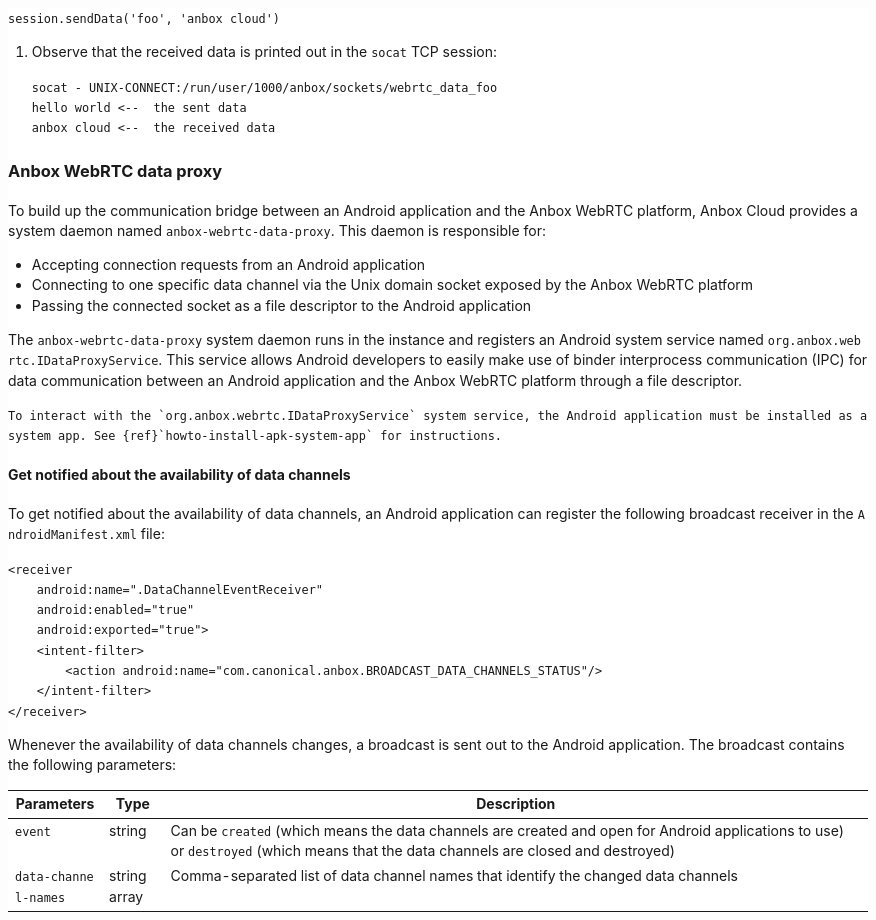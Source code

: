    ```
   session.sendData('foo', 'anbox cloud')
   ```

1. Observe that the received data is printed out in the `socat` TCP session:

   ```
   socat - UNIX-CONNECT:/run/user/1000/anbox/sockets/webrtc_data_foo
   hello world <--  the sent data
   anbox cloud <--  the received data
   ```

### Anbox WebRTC data proxy

To build up the communication bridge between an Android application and the Anbox WebRTC platform, Anbox Cloud provides a system daemon named `anbox-webrtc-data-proxy`. This daemon is responsible for:

 * Accepting connection requests from an Android application
 * Connecting to one specific data channel via the Unix domain socket exposed by the Anbox WebRTC platform
 * Passing the connected socket as a file descriptor to the Android application

The `anbox-webrtc-data-proxy` system daemon runs in the instance and registers an Android system service named `org.anbox.webrtc.IDataProxyService`. This service allows Android developers to easily make use of binder interprocess communication (IPC) for data communication between an Android application and the Anbox WebRTC platform through a file descriptor.

```{note}
To interact with the `org.anbox.webrtc.IDataProxyService` system service, the Android application must be installed as a system app. See {ref}`howto-install-apk-system-app` for instructions.
```

#### Get notified about the availability of data channels

To get notified about the availability of data channels, an Android application can register the following broadcast receiver in the `AndroidManifest.xml` file:

```
<receiver
    android:name=".DataChannelEventReceiver"
    android:enabled="true"
    android:exported="true">
    <intent-filter>
        <action android:name="com.canonical.anbox.BROADCAST_DATA_CHANNELS_STATUS"/>
    </intent-filter>
</receiver>
```

Whenever the availability of data channels changes, a broadcast is sent out to the Android application. The broadcast contains the following parameters:

| Parameters               | Type                                            | Description                                                                                                                                                                |
| ------------------------ | ----------------------------------------------- | -----------------------------------------------                                                                                                                            |
| `event`                  | string                                          | Can be `created` (which means the data channels are created and open for Android applications to use) or `destroyed` (which means that the data channels are closed and destroyed) |
| `data-channel-names`     | string array                                    | Comma-separated list of data channel names that identify the changed data channels
